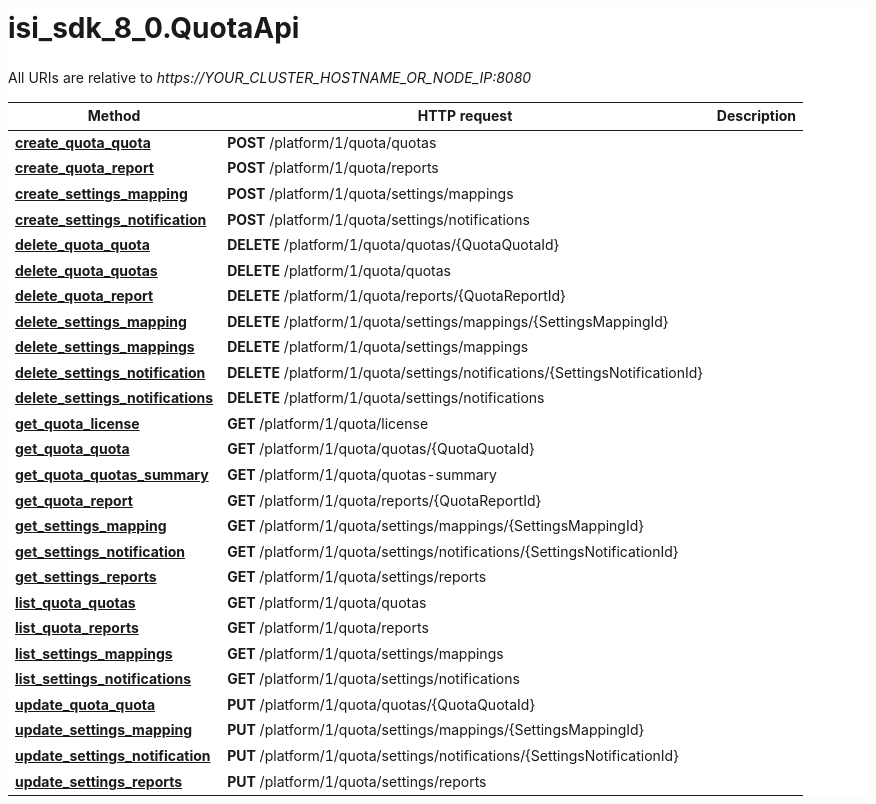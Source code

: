 # isi_sdk_8_0.QuotaApi

All URIs are relative to *https://YOUR_CLUSTER_HOSTNAME_OR_NODE_IP:8080*

Method | HTTP request | Description
------------- | ------------- | -------------
[**create_quota_quota**](QuotaApi.md#create_quota_quota) | **POST** /platform/1/quota/quotas | 
[**create_quota_report**](QuotaApi.md#create_quota_report) | **POST** /platform/1/quota/reports | 
[**create_settings_mapping**](QuotaApi.md#create_settings_mapping) | **POST** /platform/1/quota/settings/mappings | 
[**create_settings_notification**](QuotaApi.md#create_settings_notification) | **POST** /platform/1/quota/settings/notifications | 
[**delete_quota_quota**](QuotaApi.md#delete_quota_quota) | **DELETE** /platform/1/quota/quotas/{QuotaQuotaId} | 
[**delete_quota_quotas**](QuotaApi.md#delete_quota_quotas) | **DELETE** /platform/1/quota/quotas | 
[**delete_quota_report**](QuotaApi.md#delete_quota_report) | **DELETE** /platform/1/quota/reports/{QuotaReportId} | 
[**delete_settings_mapping**](QuotaApi.md#delete_settings_mapping) | **DELETE** /platform/1/quota/settings/mappings/{SettingsMappingId} | 
[**delete_settings_mappings**](QuotaApi.md#delete_settings_mappings) | **DELETE** /platform/1/quota/settings/mappings | 
[**delete_settings_notification**](QuotaApi.md#delete_settings_notification) | **DELETE** /platform/1/quota/settings/notifications/{SettingsNotificationId} | 
[**delete_settings_notifications**](QuotaApi.md#delete_settings_notifications) | **DELETE** /platform/1/quota/settings/notifications | 
[**get_quota_license**](QuotaApi.md#get_quota_license) | **GET** /platform/1/quota/license | 
[**get_quota_quota**](QuotaApi.md#get_quota_quota) | **GET** /platform/1/quota/quotas/{QuotaQuotaId} | 
[**get_quota_quotas_summary**](QuotaApi.md#get_quota_quotas_summary) | **GET** /platform/1/quota/quotas-summary | 
[**get_quota_report**](QuotaApi.md#get_quota_report) | **GET** /platform/1/quota/reports/{QuotaReportId} | 
[**get_settings_mapping**](QuotaApi.md#get_settings_mapping) | **GET** /platform/1/quota/settings/mappings/{SettingsMappingId} | 
[**get_settings_notification**](QuotaApi.md#get_settings_notification) | **GET** /platform/1/quota/settings/notifications/{SettingsNotificationId} | 
[**get_settings_reports**](QuotaApi.md#get_settings_reports) | **GET** /platform/1/quota/settings/reports | 
[**list_quota_quotas**](QuotaApi.md#list_quota_quotas) | **GET** /platform/1/quota/quotas | 
[**list_quota_reports**](QuotaApi.md#list_quota_reports) | **GET** /platform/1/quota/reports | 
[**list_settings_mappings**](QuotaApi.md#list_settings_mappings) | **GET** /platform/1/quota/settings/mappings | 
[**list_settings_notifications**](QuotaApi.md#list_settings_notifications) | **GET** /platform/1/quota/settings/notifications | 
[**update_quota_quota**](QuotaApi.md#update_quota_quota) | **PUT** /platform/1/quota/quotas/{QuotaQuotaId} | 
[**update_settings_mapping**](QuotaApi.md#update_settings_mapping) | **PUT** /platform/1/quota/settings/mappings/{SettingsMappingId} | 
[**update_settings_notification**](QuotaApi.md#update_settings_notification) | **PUT** /platform/1/quota/settings/notifications/{SettingsNotificationId} | 
[**update_settings_reports**](QuotaApi.md#update_settings_reports) | **PUT** /platform/1/quota/settings/reports | 
